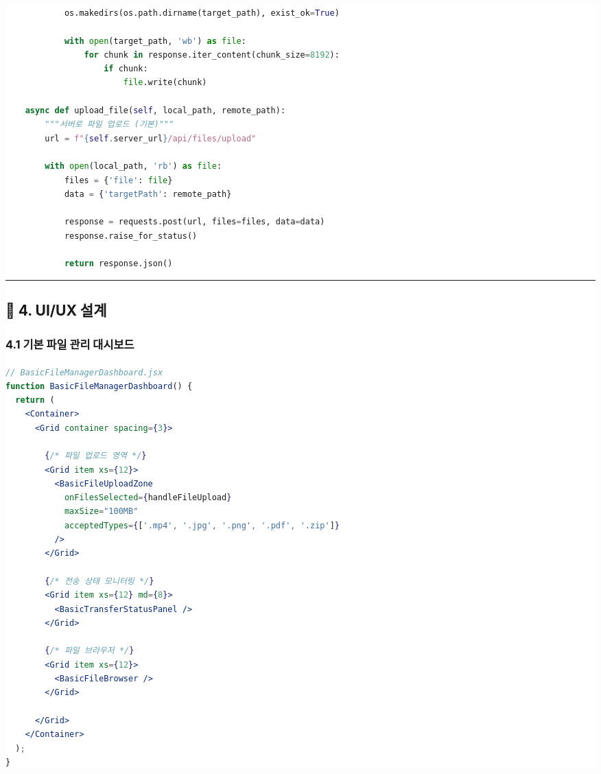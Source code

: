 ```python
            os.makedirs(os.path.dirname(target_path), exist_ok=True)
            
            with open(target_path, 'wb') as file:
                for chunk in response.iter_content(chunk_size=8192):
                    if chunk:
                        file.write(chunk)
    
    async def upload_file(self, local_path, remote_path):
        """서버로 파일 업로드 (기본)"""
        url = f"{self.server_url}/api/files/upload"
        
        with open(local_path, 'rb') as file:
            files = {'file': file}
            data = {'targetPath': remote_path}
            
            response = requests.post(url, files=files, data=data)
            response.raise_for_status()
            
            return response.json()
```

---

## 🎨 4. UI/UX 설계

### 4.1 기본 파일 관리 대시보드

```jsx
// BasicFileManagerDashboard.jsx
function BasicFileManagerDashboard() {
  return (
    <Container>
      <Grid container spacing={3}>
        
        {/* 파일 업로드 영역 */}
        <Grid item xs={12}>
          <BasicFileUploadZone 
            onFilesSelected={handleFileUpload}
            maxSize="100MB"
            acceptedTypes={['.mp4', '.jpg', '.png', '.pdf', '.zip']}
          />
        </Grid>
        
        {/* 전송 상태 모니터링 */}
        <Grid item xs={12} md={8}>
          <BasicTransferStatusPanel />
        </Grid>
        
        {/* 파일 브라우저 */}
        <Grid item xs={12}>
          <BasicFileBrowser />
        </Grid>
        
      </Grid>
    </Container>
  );
}
```
